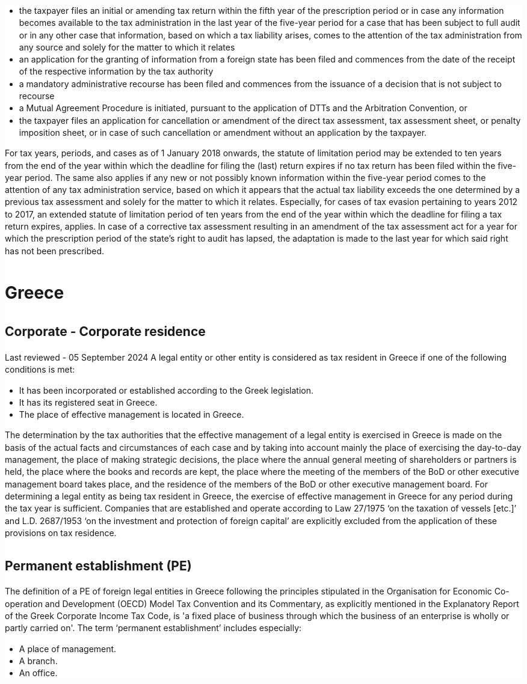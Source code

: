   * the taxpayer files an initial or amending tax return within the fifth year of the prescription period or in case any information becomes available to the tax administration in the last year of the five-year period for a case that has been subject to full audit or in any other case that information, based on which a tax liability arises, comes to the attention of the tax administration from any source and solely for the matter to which it relates
  * an application for the granting of information from a foreign state has been filed and commences from the date of the receipt of the respective information by the tax authority
  * a mandatory administrative recourse has been filed and commences from the issuance of a decision that is not subject to recourse
  * a Mutual Agreement Procedure is initiated, pursuant to the application of DTTs and the Arbitration Convention, or
  * the taxpayer files an application for cancellation or amendment of the direct tax assessment, tax assessment sheet, or penalty imposition sheet, or in case of such cancellation or amendment without an application by the taxpayer.


For tax years, periods, and cases as of 1 January 2018 onwards, the statute of limitation period may be extended to ten years from the end of the year within which the deadline for filing the (last) return expires if no tax return has been filed within the five-year period. The same also applies if any new or not possibly known information within the five-year period comes to the attention of any tax administration service, based on which it appears that the actual tax liability exceeds the one determined by a previous tax assessment and solely for the matter to which it relates.
Especially, for cases of tax evasion pertaining to years 2012 to 2017, an extended statute of limitation period of ten years from the end of the year within which the deadline for filing a tax return expires, applies.
In case of a corrective tax assessment resulting in an amendment of the tax assessment act for a year for which the prescription period of the state’s right to audit has lapsed, the adaptation is made to the last year for which said right has not been prescribed.


# Greece
## Corporate - Corporate residence
Last reviewed - 05 September 2024
A legal entity or other entity is considered as tax resident in Greece if one of the following conditions is met:
  * It has been incorporated or established according to the Greek legislation.
  * It has its registered seat in Greece.
  * The place of effective management is located in Greece.


The determination by the tax authorities that the effective management of a legal entity is exercised in Greece is made on the basis of the actual facts and circumstances of each case and by taking into account mainly the place of exercising the day-to-day management, the place of making strategic decisions, the place where the annual general meeting of shareholders or partners is held, the place where the books and records are kept, the place where the meeting of the members of the BoD or other executive management board takes place, and the residence of the members of the BoD or other executive management board. 
For determining a legal entity as being tax resident in Greece, the exercise of effective management in Greece for any period during the tax year is sufficient.
Companies that are established and operate according to Law 27/1975 ‘on the taxation of vessels [etc.]’ and L.D. 2687/1953 ‘on the investment and protection of foreign capital’ are explicitly excluded from the application of these provisions on tax residence.
## Permanent establishment (PE)
The definition of a PE of foreign legal entities in Greece following the principles stipulated in the Organisation for Economic Co-operation and Development (OECD) Model Tax Convention and its Commentary, as explicitly mentioned in the Explanatory Report of the Greek Corporate Income Tax Code, is 'a fixed place of business through which the business of an enterprise is wholly or partly carried on'.
The term ‘permanent establishment’ includes especially:
  * A place of management.
  * A branch.
  * An office.